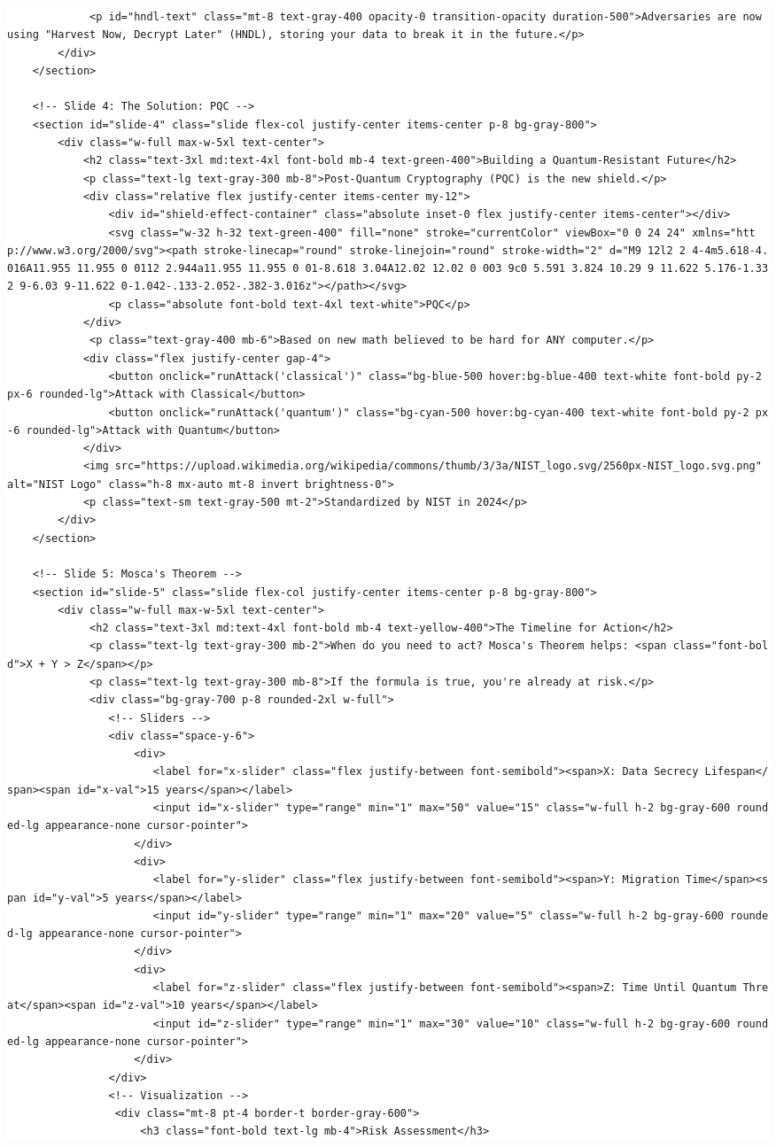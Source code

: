                 <p id="hndl-text" class="mt-8 text-gray-400 opacity-0 transition-opacity duration-500">Adversaries are now using "Harvest Now, Decrypt Later" (HNDL), storing your data to break it in the future.</p>
            </div>
        </section>
        
        <!-- Slide 4: The Solution: PQC -->
        <section id="slide-4" class="slide flex-col justify-center items-center p-8 bg-gray-800">
            <div class="w-full max-w-5xl text-center">
                <h2 class="text-3xl md:text-4xl font-bold mb-4 text-green-400">Building a Quantum-Resistant Future</h2>
                <p class="text-lg text-gray-300 mb-8">Post-Quantum Cryptography (PQC) is the new shield.</p>
                <div class="relative flex justify-center items-center my-12">
                    <div id="shield-effect-container" class="absolute inset-0 flex justify-center items-center"></div>
                    <svg class="w-32 h-32 text-green-400" fill="none" stroke="currentColor" viewBox="0 0 24 24" xmlns="http://www.w3.org/2000/svg"><path stroke-linecap="round" stroke-linejoin="round" stroke-width="2" d="M9 12l2 2 4-4m5.618-4.016A11.955 11.955 0 0112 2.944a11.955 11.955 0 01-8.618 3.04A12.02 12.02 0 003 9c0 5.591 3.824 10.29 9 11.622 5.176-1.332 9-6.03 9-11.622 0-1.042-.133-2.052-.382-3.016z"></path></svg>
                    <p class="absolute font-bold text-4xl text-white">PQC</p>
                </div>
                 <p class="text-gray-400 mb-6">Based on new math believed to be hard for ANY computer.</p>
                <div class="flex justify-center gap-4">
                    <button onclick="runAttack('classical')" class="bg-blue-500 hover:bg-blue-400 text-white font-bold py-2 px-6 rounded-lg">Attack with Classical</button>
                    <button onclick="runAttack('quantum')" class="bg-cyan-500 hover:bg-cyan-400 text-white font-bold py-2 px-6 rounded-lg">Attack with Quantum</button>
                </div>
                <img src="https://upload.wikimedia.org/wikipedia/commons/thumb/3/3a/NIST_logo.svg/2560px-NIST_logo.svg.png" alt="NIST Logo" class="h-8 mx-auto mt-8 invert brightness-0">
                <p class="text-sm text-gray-500 mt-2">Standardized by NIST in 2024</p>
            </div>
        </section>

        <!-- Slide 5: Mosca's Theorem -->
        <section id="slide-5" class="slide flex-col justify-center items-center p-8 bg-gray-800">
            <div class="w-full max-w-5xl text-center">
                 <h2 class="text-3xl md:text-4xl font-bold mb-4 text-yellow-400">The Timeline for Action</h2>
                 <p class="text-lg text-gray-300 mb-2">When do you need to act? Mosca's Theorem helps: <span class="font-bold">X + Y > Z</span></p>
                 <p class="text-lg text-gray-300 mb-8">If the formula is true, you're already at risk.</p>
                 <div class="bg-gray-700 p-8 rounded-2xl w-full">
                    <!-- Sliders -->
                    <div class="space-y-6">
                        <div>
                           <label for="x-slider" class="flex justify-between font-semibold"><span>X: Data Secrecy Lifespan</span><span id="x-val">15 years</span></label>
                           <input id="x-slider" type="range" min="1" max="50" value="15" class="w-full h-2 bg-gray-600 rounded-lg appearance-none cursor-pointer">
                        </div>
                        <div>
                           <label for="y-slider" class="flex justify-between font-semibold"><span>Y: Migration Time</span><span id="y-val">5 years</span></label>
                           <input id="y-slider" type="range" min="1" max="20" value="5" class="w-full h-2 bg-gray-600 rounded-lg appearance-none cursor-pointer">
                        </div>
                        <div>
                           <label for="z-slider" class="flex justify-between font-semibold"><span>Z: Time Until Quantum Threat</span><span id="z-val">10 years</span></label>
                           <input id="z-slider" type="range" min="1" max="30" value="10" class="w-full h-2 bg-gray-600 rounded-lg appearance-none cursor-pointer">
                        </div>
                    </div>
                    <!-- Visualization -->
                     <div class="mt-8 pt-4 border-t border-gray-600">
                         <h3 class="font-bold text-lg mb-4">Risk Assessment</h3>